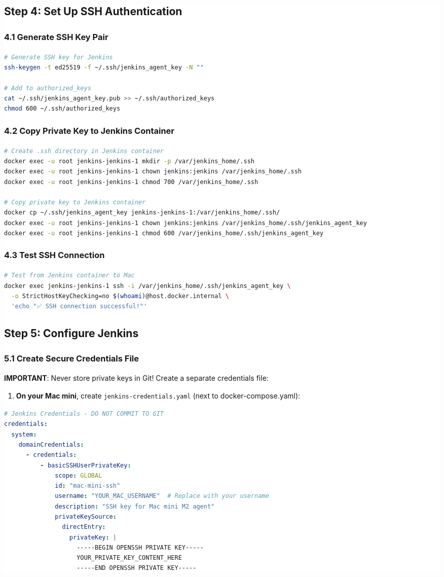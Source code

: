 ## Step 4: Set Up SSH Authentication

### 4.1 Generate SSH Key Pair
```bash
# Generate SSH key for Jenkins
ssh-keygen -t ed25519 -f ~/.ssh/jenkins_agent_key -N ""

# Add to authorized_keys
cat ~/.ssh/jenkins_agent_key.pub >> ~/.ssh/authorized_keys
chmod 600 ~/.ssh/authorized_keys
```

### 4.2 Copy Private Key to Jenkins Container
```bash
# Create .ssh directory in Jenkins container
docker exec -u root jenkins-jenkins-1 mkdir -p /var/jenkins_home/.ssh
docker exec -u root jenkins-jenkins-1 chown jenkins:jenkins /var/jenkins_home/.ssh
docker exec -u root jenkins-jenkins-1 chmod 700 /var/jenkins_home/.ssh

# Copy private key to Jenkins container
docker cp ~/.ssh/jenkins_agent_key jenkins-jenkins-1:/var/jenkins_home/.ssh/
docker exec -u root jenkins-jenkins-1 chown jenkins:jenkins /var/jenkins_home/.ssh/jenkins_agent_key
docker exec -u root jenkins-jenkins-1 chmod 600 /var/jenkins_home/.ssh/jenkins_agent_key
```

### 4.3 Test SSH Connection
```bash
# Test from Jenkins container to Mac
docker exec jenkins-jenkins-1 ssh -i /var/jenkins_home/.ssh/jenkins_agent_key \
  -o StrictHostKeyChecking=no $(whoami)@host.docker.internal \
  'echo "✅ SSH connection successful!"'
```

## Step 5: Configure Jenkins

### 5.1 Create Secure Credentials File

**IMPORTANT**: Never store private keys in Git! Create a separate credentials file:

1. **On your Mac mini**, create `jenkins-credentials.yaml` (next to docker-compose.yaml):

```yaml
# Jenkins Credentials - DO NOT COMMIT TO GIT
credentials:
  system:
    domainCredentials:
      - credentials:
          - basicSSHUserPrivateKey:
              scope: GLOBAL
              id: "mac-mini-ssh"
              username: "YOUR_MAC_USERNAME"  # Replace with your username
              description: "SSH key for Mac mini M2 agent"
              privateKeySource:
                directEntry:
                  privateKey: |
                    -----BEGIN OPENSSH PRIVATE KEY-----
                    YOUR_PRIVATE_KEY_CONTENT_HERE
                    -----END OPENSSH PRIVATE KEY-----
```
